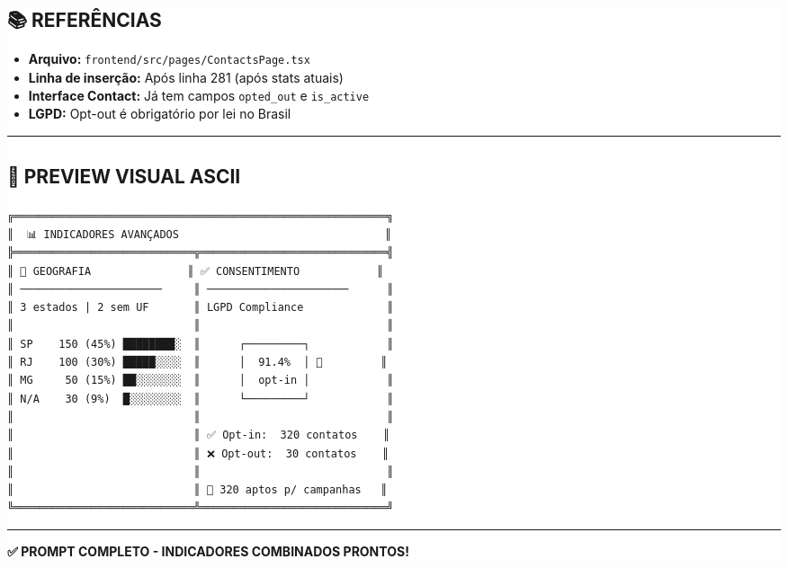 
## 📚 **REFERÊNCIAS**

- **Arquivo:** `frontend/src/pages/ContactsPage.tsx`
- **Linha de inserção:** Após linha 281 (após stats atuais)
- **Interface Contact:** Já tem campos `opted_out` e `is_active`
- **LGPD:** Opt-out é obrigatório por lei no Brasil

---

## 🎨 **PREVIEW VISUAL ASCII**

```
╔══════════════════════════════════════════════════════════╗
║  📊 INDICADORES AVANÇADOS                                ║
╠════════════════════════════╦═════════════════════════════╣
║ 📍 GEOGRAFIA               ║ ✅ CONSENTIMENTO            ║
║ ──────────────────────     ║ ──────────────────────      ║
║ 3 estados | 2 sem UF       ║ LGPD Compliance             ║
║                            ║                             ║
║ SP    150 (45%) ████████░  ║      ┌─────────┐            ║
║ RJ    100 (30%) █████░░░░  ║      │  91.4%  │ 🎯         ║
║ MG     50 (15%) ██░░░░░░░  ║      │  opt-in │            ║
║ N/A    30 (9%)  █░░░░░░░░  ║      └─────────┘            ║
║                            ║                             ║
║                            ║ ✅ Opt-in:  320 contatos    ║
║                            ║ ❌ Opt-out:  30 contatos    ║
║                            ║                             ║
║                            ║ 📩 320 aptos p/ campanhas   ║
╚════════════════════════════╩═════════════════════════════╝
```

---

**✅ PROMPT COMPLETO - INDICADORES COMBINADOS PRONTOS!**




